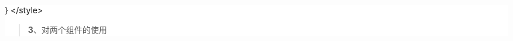 }
</span><span class="hljs-tag">&lt;/<span class="hljs-name">style</span>&gt;</span></code></pre><blockquote><strong>3</strong>&#x3001;&#x5BF9;&#x4E24;&#x4E2A;&#x7EC4;&#x4EF6;&#x7684;&#x4F7F;&#x7528;</blockquote><div class="widget-codetool" style="display:none"><div class="widget-codetool--inner"><span class="selectCode code-tool" data-toggle="tooltip" data-placement="top" title="" data-original-title="&#x5168;&#x9009;"></span> <span type="button" class="copyCode code-tool" data-toggle="tooltip" data-placement="top" data-clipboard-text="&lt;template&gt;
  &lt;section class=&quot;container&quot;&gt;
    &lt;v-refresh :on-refresh=&quot;onRefresh&quot;&gt;
    &lt;v-reload :on-infinite-load=&quot;onInfiniteLoad&quot; :parent-pull-up-state=&quot;infiniteLoadData.pullUpState&quot;&gt;
    &lt;div class=&quot;bank_lists&quot;&gt;
      &lt;div class=&quot;bank_box&quot;&gt;
        &lt;div class=&quot;bank_list&quot; v-for=&quot;item in bank_list&quot; :key=&quot;item.id&quot;&gt;
          &lt;div class=&quot;bank_icon&quot; :style=&quot;{ &apos;background&apos;: &apos;url(&apos; + require(&apos;../assets/images/56_56/&apos;+item.iconName) + &apos;) no-repeat&apos;, &apos;background-size&apos;: &apos;100%&apos; }&quot; &gt;&lt;/div&gt;
          &lt;span class=&quot;bank_name&quot;&gt;{{item.bankName}}&lt;/span&gt;
        &lt;/div&gt;
      &lt;/div&gt;
    &lt;/div&gt;
    &lt;div class=&quot;hot_box&quot;&gt;
      &lt;div class=&quot;hot_header&quot;&gt;
        &lt;span class=&quot;hot_name&quot;&gt;&#x70ED;&#x95E8;&#x63A8;&#x8350;&lt;/span&gt;
        &lt;div class=&quot;more_box&quot;&gt;
          &lt;span class=&quot;more_text&quot;&gt;&#x67E5;&#x770B;&#x66F4;&#x591A;&lt;/span&gt;
          &lt;span class=&quot;more_icon&quot;&gt;&lt;/span&gt;
        &lt;/div&gt;
      &lt;/div&gt;
      &lt;div class=&quot;hot_centenrt&quot;&gt;
        &lt;div class=&quot;hot_centent_left&quot;&gt;
          &lt;span class=&quot;hot_left_name&quot;&gt;{{hot_centent_left.name}}&lt;/span&gt;
          &lt;span class=&quot;hot_left_desc&quot;&gt;{{hot_centent_left.desc}}&lt;/span&gt;
          &lt;div class=&quot;hot_left_img&quot; :style=&quot;{ &apos;background&apos;: &apos;url(&apos; + require(&apos;../assets/images/bank/&apos;+hot_centent_left.imgName) + &apos;) no-repeat&apos;, &apos;background-size&apos;: &apos;100%&apos; }&quot; &gt;&lt;/div&gt;
        &lt;/div&gt;
        &lt;div class=&quot;hot_centent_right&quot;&gt;
          &lt;div class=&quot;hot_right_top&quot;&gt;
            &lt;div class=&quot;hot_right_text_box&quot;&gt;
              &lt;span class=&quot;hot_right_name&quot;&gt;{{hot_c_r_one.name}}&lt;/span&gt;
              &lt;span class=&quot;hot_right_desc&quot;&gt;{{hot_c_r_one.desc}}&lt;/span&gt;
            &lt;/div&gt;
            &lt;div class=&quot;hot_right_img&quot; :style=&quot;{ &apos;background&apos;: &apos;url(&apos; + require(&apos;../assets/images/bank/&apos;+hot_c_r_one.imgName) + &apos;) no-repeat&apos;, &apos;background-size&apos;: &apos;100%&apos; }&quot; &gt;&lt;/div&gt;
          &lt;/div&gt;
          &lt;div class=&quot;hot_right_bottom&quot;&gt;
            &lt;div class=&quot;hot_right_text_box2&quot;&gt;
              &lt;span class=&quot;hot_right_name2&quot;&gt;{{hot_c_r_two.name}}&lt;/span&gt;
              &lt;span class=&quot;hot_right_desc2&quot;&gt;{{hot_c_r_two.desc}}&lt;/span&gt;
            &lt;/div&gt;
            &lt;div class=&quot;hot_right_img&quot; :style=&quot;{ &apos;background&apos;: &apos;url(&apos; + require(&apos;../assets/images/bank/&apos;+hot_c_r_two.imgName) + &apos;) no-repeat&apos;, &apos;background-size&apos;: &apos;100%&apos; }&quot; &gt;&lt;/div&gt;
          &lt;/div&gt;
        &lt;/div&gt;
      &lt;/div&gt;
    &lt;/div&gt;
    &lt;div class=&quot;card_state&quot;&gt;
      &lt;div class=&quot;card_progress border-right&quot;&gt;
        &lt;div class=&quot;progress_icon&quot;&gt;&lt;/div&gt;
        &lt;div class=&quot;card_text&quot;&gt;